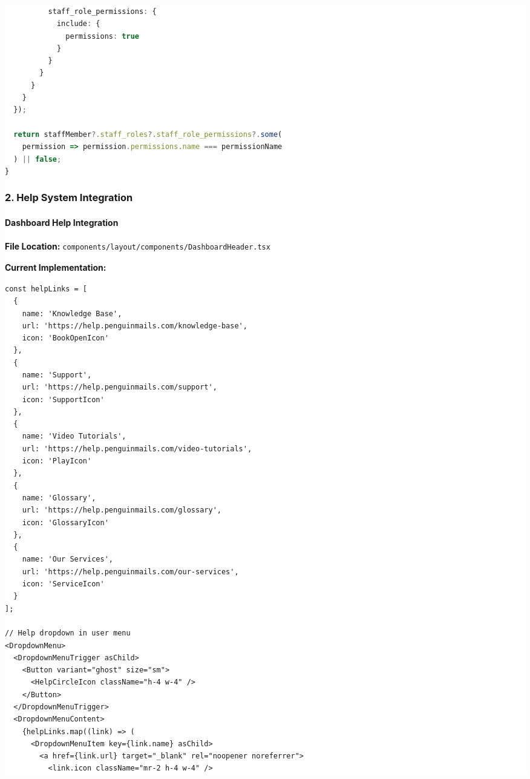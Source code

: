 ```typescript
          staff_role_permissions: {
            include: {
              permissions: true
            }
          }
        }
      }
    }
  });
  
  return staffMember?.staff_roles?.staff_role_permissions?.some(
    permission => permission.permissions.name === permissionName
  ) || false;
}
```

### 2. Help System Integration

#### Dashboard Help Integration

**File Location:** `components/layout/components/DashboardHeader.tsx`

**Current Implementation:**
```tsx
const helpLinks = [
  {
    name: 'Knowledge Base',
    url: 'https://help.penguinmails.com/knowledge-base',
    icon: 'BookOpenIcon'
  },
  {
    name: 'Support',
    url: 'https://help.penguinmails.com/support',
    icon: 'SupportIcon'
  },
  {
    name: 'Video Tutorials',
    url: 'https://help.penguinmails.com/video-tutorials',
    icon: 'PlayIcon'
  },
  {
    name: 'Glossary',
    url: 'https://help.penguinmails.com/glossary',
    icon: 'GlossaryIcon'
  },
  {
    name: 'Our Services',
    url: 'https://help.penguinmails.com/our-services',
    icon: 'ServiceIcon'
  }
];

// Help dropdown in user menu
<DropdownMenu>
  <DropdownMenuTrigger asChild>
    <Button variant="ghost" size="sm">
      <HelpCircleIcon className="h-4 w-4" />
    </Button>
  </DropdownMenuTrigger>
  <DropdownMenuContent>
    {helpLinks.map((link) => (
      <DropdownMenuItem key={link.name} asChild>
        <a href={link.url} target="_blank" rel="noopener noreferrer">
          <link.icon className="mr-2 h-4 w-4" />
```